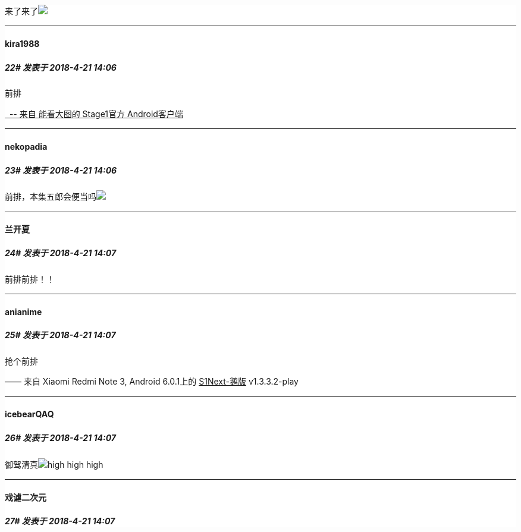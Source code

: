 
来了来了<img src="https://static.saraba1st.com/image/smiley/face2017/037.png" referrerpolicy="no-referrer">


-----

####  kira1988  
##### 22#       发表于 2018-4-21 14:06


前排

[  -- 来自 能看大图的 Stage1官方 Android客户端](https://www.coolapk.com/apk/140634)


-----

####  nekopadia  
##### 23#       发表于 2018-4-21 14:06


前排，本集五郎会便当吗<img src="https://static.saraba1st.com/image/smiley/face2017/065.png" referrerpolicy="no-referrer">


-----

####  兰开夏  
##### 24#       发表于 2018-4-21 14:07


前排前排！！


-----

####  anianime  
##### 25#       发表于 2018-4-21 14:07


抢个前排

—— 来自 Xiaomi Redmi Note 3, Android 6.0.1上的 [S1Next-鹅版](https://github.com/ykrank/S1-Next/releases) v1.3.3.2-play


-----

####  icebearQAQ  
##### 26#       发表于 2018-4-21 14:07


御驾清真<img src="https://static.saraba1st.com/image/smiley/face2017/009.gif" referrerpolicy="no-referrer">high high high


-----

####  戏谑二次元  
##### 27#       发表于 2018-4-21 14:07
